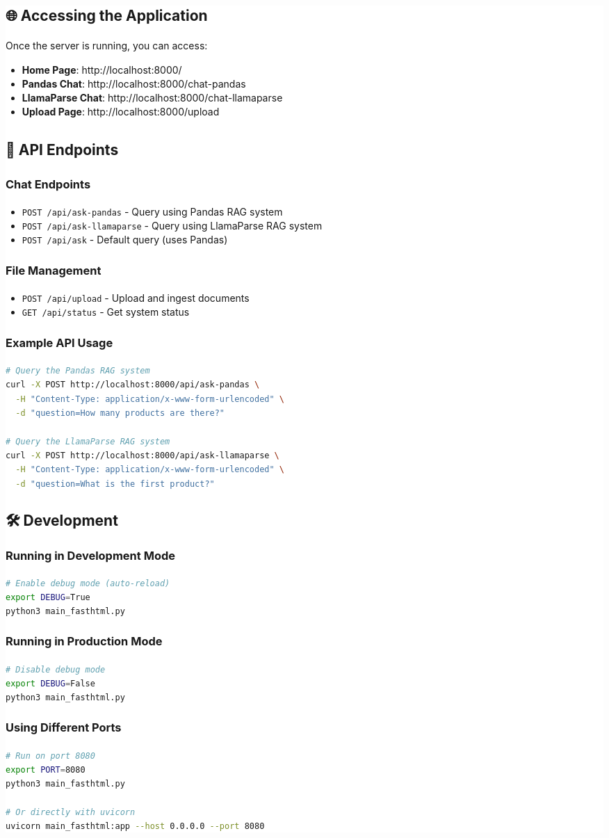## 🌐 Accessing the Application

Once the server is running, you can access:

- **Home Page**: http://localhost:8000/
- **Pandas Chat**: http://localhost:8000/chat-pandas
- **LlamaParse Chat**: http://localhost:8000/chat-llamaparse
- **Upload Page**: http://localhost:8000/upload

## 📡 API Endpoints

### Chat Endpoints
- `POST /api/ask-pandas` - Query using Pandas RAG system
- `POST /api/ask-llamaparse` - Query using LlamaParse RAG system
- `POST /api/ask` - Default query (uses Pandas)

### File Management
- `POST /api/upload` - Upload and ingest documents
- `GET /api/status` - Get system status

### Example API Usage
```bash
# Query the Pandas RAG system
curl -X POST http://localhost:8000/api/ask-pandas \
  -H "Content-Type: application/x-www-form-urlencoded" \
  -d "question=How many products are there?"

# Query the LlamaParse RAG system
curl -X POST http://localhost:8000/api/ask-llamaparse \
  -H "Content-Type: application/x-www-form-urlencoded" \
  -d "question=What is the first product?"
```

## 🛠️ Development

### Running in Development Mode
```bash
# Enable debug mode (auto-reload)
export DEBUG=True
python3 main_fasthtml.py
```

### Running in Production Mode
```bash
# Disable debug mode
export DEBUG=False
python3 main_fasthtml.py
```

### Using Different Ports
```bash
# Run on port 8080
export PORT=8080
python3 main_fasthtml.py

# Or directly with uvicorn
uvicorn main_fasthtml:app --host 0.0.0.0 --port 8080
```
